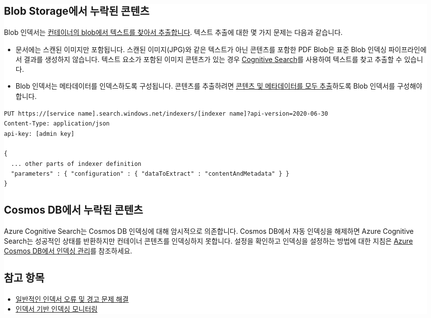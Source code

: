 ## <a name="missing-content-from-blob-storage"></a>Blob Storage에서 누락된 콘텐츠

Blob 인덱서는 [컨테이너의 blob에서 텍스트를 찾아서 추출합니다](search-howto-indexing-azure-blob-storage.md#how-azure-search-indexes-blobs). 텍스트 추출에 대한 몇 가지 문제는 다음과 같습니다.

* 문서에는 스캔된 이미지만 포함됩니다. 스캔된 이미지(JPG)와 같은 텍스트가 아닌 콘텐츠를 포함한 PDF Blob은 표준 Blob 인덱싱 파이프라인에서 결과를 생성하지 않습니다. 텍스트 요소가 포함된 이미지 콘텐츠가 있는 경우 [Cognitive Search](cognitive-search-concept-image-scenarios.md)를 사용하여 텍스트를 찾고 추출할 수 있습니다.

* Blob 인덱서는 메타데이터를 인덱스하도록 구성됩니다. 콘텐츠를 추출하려면 [콘텐츠 및 메타데이터를 모두 추출](search-howto-indexing-azure-blob-storage.md#PartsOfBlobToIndex)하도록 Blob 인덱서를 구성해야 합니다.

```http
PUT https://[service name].search.windows.net/indexers/[indexer name]?api-version=2020-06-30
Content-Type: application/json
api-key: [admin key]

{
  ... other parts of indexer definition
  "parameters" : { "configuration" : { "dataToExtract" : "contentAndMetadata" } }
}
```

## <a name="missing-content-from-cosmos-db"></a>Cosmos DB에서 누락된 콘텐츠

Azure Cognitive Search는 Cosmos DB 인덱싱에 대해 암시적으로 의존합니다. Cosmos DB에서 자동 인덱싱을 해제하면 Azure Cognitive Search는 성공적인 상태를 반환하지만 컨테이너 콘텐츠를 인덱싱하지 못합니다. 설정을 확인하고 인덱싱을 설정하는 방법에 대한 지침은 [Azure Cosmos DB에서 인덱싱 관리](../cosmos-db/how-to-manage-indexing-policy.md#use-the-azure-portal)를 참조하세요.

## <a name="see-also"></a>참고 항목

* [일반적인 인덱서 오류 및 경고 문제 해결](cognitive-search-common-errors-warnings.md)
* [인덱서 기반 인덱싱 모니터링](search-howto-monitor-indexers.md)